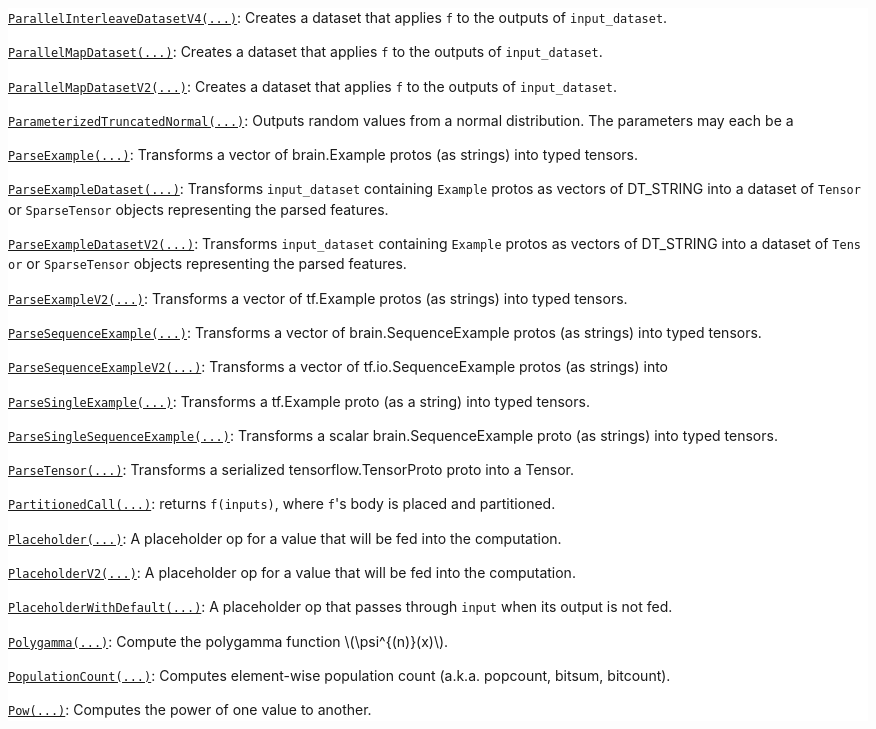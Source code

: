 [`ParallelInterleaveDatasetV4(...)`](../../../tf/raw_ops/ParallelInterleaveDatasetV4.md): Creates a dataset that applies `f` to the outputs of `input_dataset`.

[`ParallelMapDataset(...)`](../../../tf/raw_ops/ParallelMapDataset.md): Creates a dataset that applies `f` to the outputs of `input_dataset`.

[`ParallelMapDatasetV2(...)`](../../../tf/raw_ops/ParallelMapDatasetV2.md): Creates a dataset that applies `f` to the outputs of `input_dataset`.

[`ParameterizedTruncatedNormal(...)`](../../../tf/raw_ops/ParameterizedTruncatedNormal.md): Outputs random values from a normal distribution. The parameters may each be a

[`ParseExample(...)`](../../../tf/raw_ops/ParseExample.md): Transforms a vector of brain.Example protos (as strings) into typed tensors.

[`ParseExampleDataset(...)`](../../../tf/raw_ops/ParseExampleDataset.md): Transforms `input_dataset` containing `Example` protos as vectors of DT_STRING into a dataset of `Tensor` or `SparseTensor` objects representing the parsed features.

[`ParseExampleDatasetV2(...)`](../../../tf/raw_ops/ParseExampleDatasetV2.md): Transforms `input_dataset` containing `Example` protos as vectors of DT_STRING into a dataset of `Tensor` or `SparseTensor` objects representing the parsed features.

[`ParseExampleV2(...)`](../../../tf/raw_ops/ParseExampleV2.md): Transforms a vector of tf.Example protos (as strings) into typed tensors.

[`ParseSequenceExample(...)`](../../../tf/raw_ops/ParseSequenceExample.md): Transforms a vector of brain.SequenceExample protos (as strings) into typed tensors.

[`ParseSequenceExampleV2(...)`](../../../tf/raw_ops/ParseSequenceExampleV2.md): Transforms a vector of tf.io.SequenceExample protos (as strings) into

[`ParseSingleExample(...)`](../../../tf/raw_ops/ParseSingleExample.md): Transforms a tf.Example proto (as a string) into typed tensors.

[`ParseSingleSequenceExample(...)`](../../../tf/raw_ops/ParseSingleSequenceExample.md): Transforms a scalar brain.SequenceExample proto (as strings) into typed tensors.

[`ParseTensor(...)`](../../../tf/raw_ops/ParseTensor.md): Transforms a serialized tensorflow.TensorProto proto into a Tensor.

[`PartitionedCall(...)`](../../../tf/raw_ops/PartitionedCall.md): returns `f(inputs)`, where `f`'s body is placed and partitioned.

[`Placeholder(...)`](../../../tf/raw_ops/Placeholder.md): A placeholder op for a value that will be fed into the computation.

[`PlaceholderV2(...)`](../../../tf/raw_ops/PlaceholderV2.md): A placeholder op for a value that will be fed into the computation.

[`PlaceholderWithDefault(...)`](../../../tf/raw_ops/PlaceholderWithDefault.md): A placeholder op that passes through `input` when its output is not fed.

[`Polygamma(...)`](../../../tf/raw_ops/Polygamma.md): Compute the polygamma function \\(\psi^{(n)}(x)\\).

[`PopulationCount(...)`](../../../tf/raw_ops/PopulationCount.md): Computes element-wise population count (a.k.a. popcount, bitsum, bitcount).

[`Pow(...)`](../../../tf/raw_ops/Pow.md): Computes the power of one value to another.
